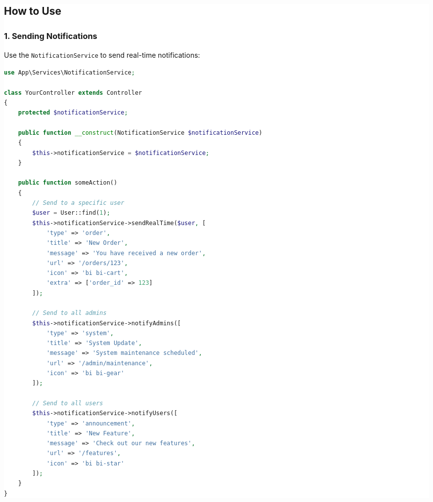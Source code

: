## How to Use

### 1. Sending Notifications

Use the `NotificationService` to send real-time notifications:

```php
use App\Services\NotificationService;

class YourController extends Controller
{
    protected $notificationService;

    public function __construct(NotificationService $notificationService)
    {
        $this->notificationService = $notificationService;
    }

    public function someAction()
    {
        // Send to a specific user
        $user = User::find(1);
        $this->notificationService->sendRealTime($user, [
            'type' => 'order',
            'title' => 'New Order',
            'message' => 'You have received a new order',
            'url' => '/orders/123',
            'icon' => 'bi bi-cart',
            'extra' => ['order_id' => 123]
        ]);

        // Send to all admins
        $this->notificationService->notifyAdmins([
            'type' => 'system',
            'title' => 'System Update',
            'message' => 'System maintenance scheduled',
            'url' => '/admin/maintenance',
            'icon' => 'bi bi-gear'
        ]);

        // Send to all users
        $this->notificationService->notifyUsers([
            'type' => 'announcement',
            'title' => 'New Feature',
            'message' => 'Check out our new features',
            'url' => '/features',
            'icon' => 'bi bi-star'
        ]);
    }
}
```
